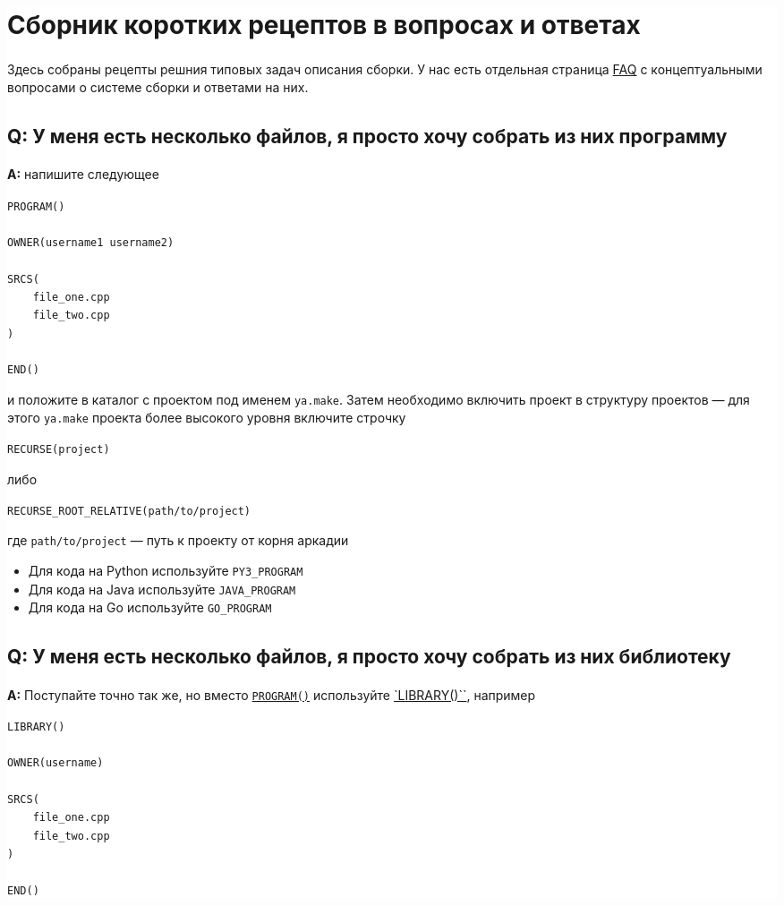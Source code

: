 # Сборник коротких рецептов в вопросах и ответах

Здесь собраны рецепты решния типовых задач описания сборки. У нас есть отдельная страница [FAQ](../general/faq.md) с концептуальными вопросами о системе сборки и ответами на них.

## Q: У меня есть несколько файлов, я просто хочу собрать из них программу

**A:** напишите следующее

```
PROGRAM()

OWNER(username1 username2)

SRCS(
    file_one.cpp
    file_two.cpp
)

END()
```

и положите в каталог с проектом под именем `ya.make`. Затем необходимо включить проект в структуру проектов — для этого `ya.make` проекта более высокого уровня включите строчку

```
RECURSE(project)
```
либо

```
RECURSE_ROOT_RELATIVE(path/to/project)
```
где `path/to/project` — путь к проекту от корня аркадии

- Для кода на Python используйте `PY3_PROGRAM`
- Для кода на Java используйте `JAVA_PROGRAM`
- Для кода на Go используйте `GO_PROGRAM`


## Q: У меня есть несколько файлов, я просто хочу собрать из них библиотеку

**A:** Поступайте точно так же, но вместо [`PROGRAM()`](../manual/cpp/modules.md#program) используйте [`LIBRARY()``](../manual/cpp/modules.md#library), например

```
LIBRARY()

OWNER(username)

SRCS(
    file_one.cpp
    file_two.cpp
)

END()
```
